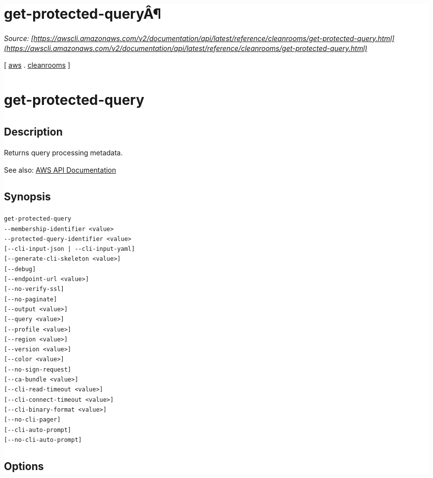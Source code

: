 # get-protected-queryÂ¶

*Source: [https://awscli.amazonaws.com/v2/documentation/api/latest/reference/cleanrooms/get-protected-query.html](https://awscli.amazonaws.com/v2/documentation/api/latest/reference/cleanrooms/get-protected-query.html)*

[ [aws](https://awscli.amazonaws.com/v2/documentation/api/latest/reference/index.html#cli-aws) . [cleanrooms](https://awscli.amazonaws.com/v2/documentation/api/latest/reference/cleanrooms/index.html#cli-aws-cleanrooms) ]

# get-protected-query

## Description

Returns query processing metadata.

See also: [AWS API Documentation](https://docs.aws.amazon.com/goto/WebAPI/cleanrooms-2022-02-17/GetProtectedQuery)

## Synopsis

```
get-protected-query
--membership-identifier <value>
--protected-query-identifier <value>
[--cli-input-json | --cli-input-yaml]
[--generate-cli-skeleton <value>]
[--debug]
[--endpoint-url <value>]
[--no-verify-ssl]
[--no-paginate]
[--output <value>]
[--query <value>]
[--profile <value>]
[--region <value>]
[--version <value>]
[--color <value>]
[--no-sign-request]
[--ca-bundle <value>]
[--cli-read-timeout <value>]
[--cli-connect-timeout <value>]
[--cli-binary-format <value>]
[--no-cli-pager]
[--cli-auto-prompt]
[--no-cli-auto-prompt]
```

## Options
